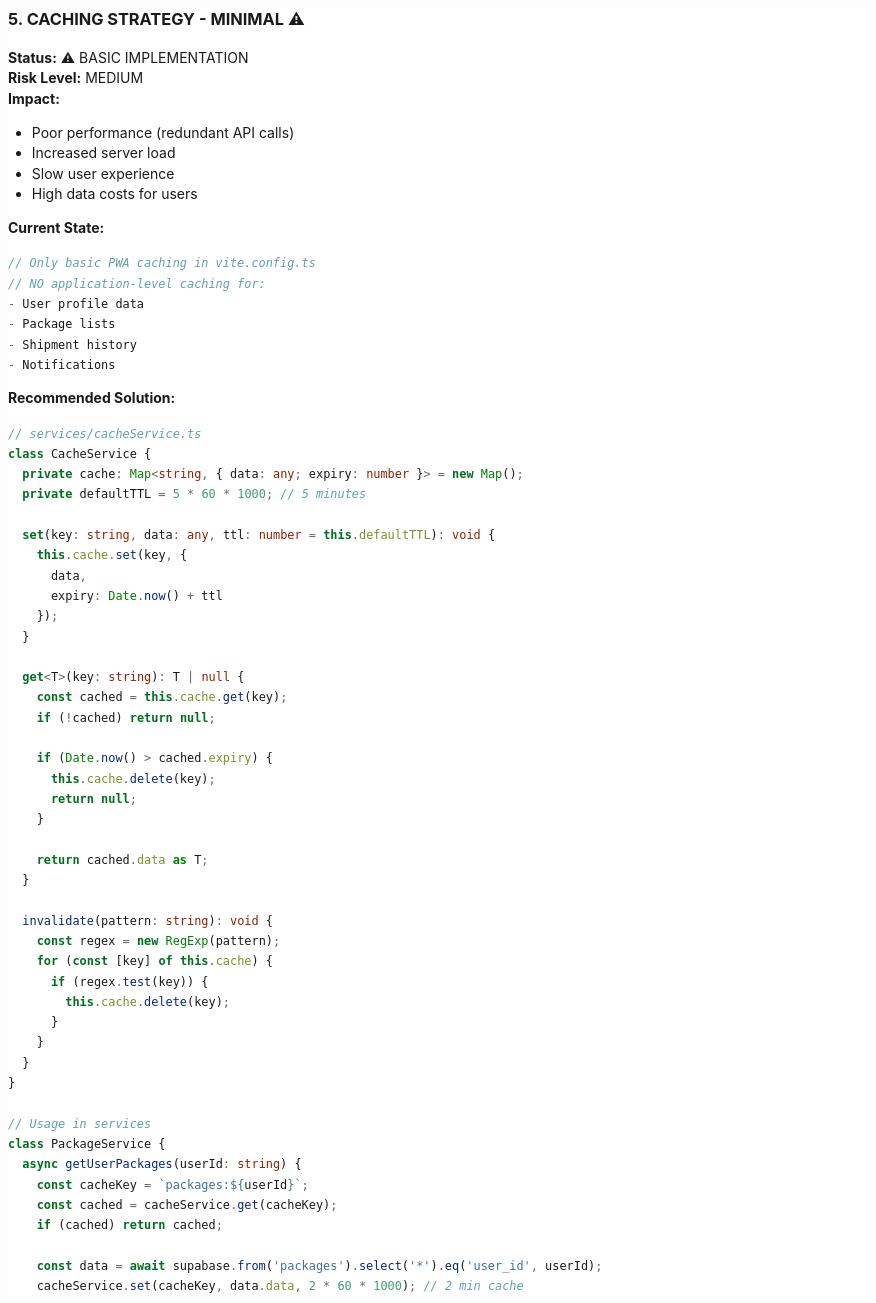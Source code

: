 
### 5. **CACHING STRATEGY - MINIMAL** ⚠️
**Status:** ⚠️ BASIC IMPLEMENTATION  
**Risk Level:** MEDIUM  
**Impact:**
- Poor performance (redundant API calls)
- Increased server load
- Slow user experience
- High data costs for users

**Current State:**
```typescript
// Only basic PWA caching in vite.config.ts
// NO application-level caching for:
- User profile data
- Package lists
- Shipment history
- Notifications
```

**Recommended Solution:**
```typescript
// services/cacheService.ts
class CacheService {
  private cache: Map<string, { data: any; expiry: number }> = new Map();
  private defaultTTL = 5 * 60 * 1000; // 5 minutes

  set(key: string, data: any, ttl: number = this.defaultTTL): void {
    this.cache.set(key, {
      data,
      expiry: Date.now() + ttl
    });
  }

  get<T>(key: string): T | null {
    const cached = this.cache.get(key);
    if (!cached) return null;
    
    if (Date.now() > cached.expiry) {
      this.cache.delete(key);
      return null;
    }
    
    return cached.data as T;
  }

  invalidate(pattern: string): void {
    const regex = new RegExp(pattern);
    for (const [key] of this.cache) {
      if (regex.test(key)) {
        this.cache.delete(key);
      }
    }
  }
}

// Usage in services
class PackageService {
  async getUserPackages(userId: string) {
    const cacheKey = `packages:${userId}`;
    const cached = cacheService.get(cacheKey);
    if (cached) return cached;
    
    const data = await supabase.from('packages').select('*').eq('user_id', userId);
    cacheService.set(cacheKey, data.data, 2 * 60 * 1000); // 2 min cache
```